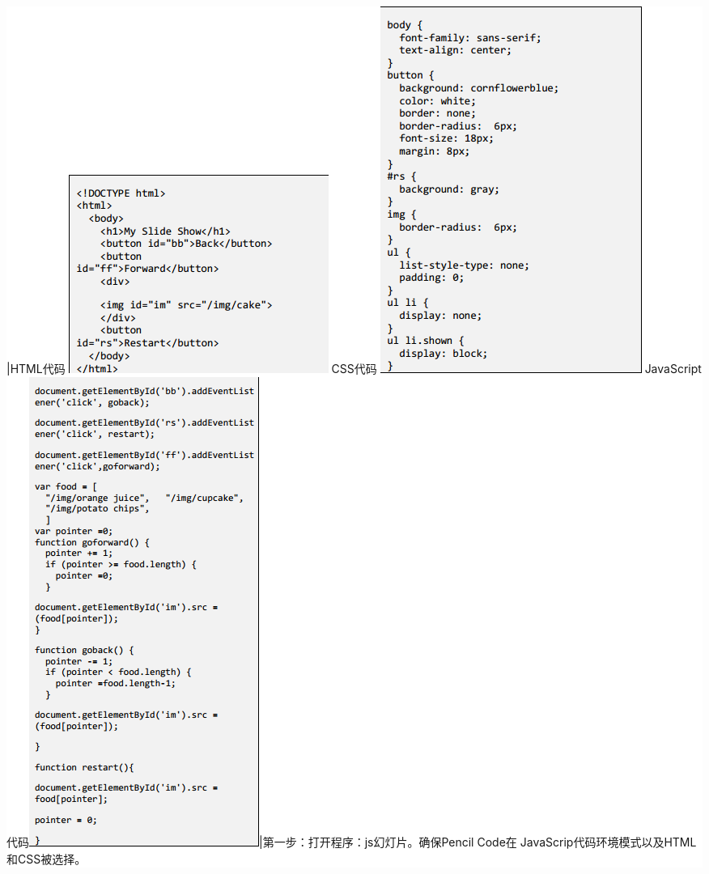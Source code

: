 |HTML代码 ![图16](images/11/19.png)   CSS代码 ![图17](images/11/20.png)   JavaScript代码![图18](images/11/23.png)|第一步：打开程序：js幻灯片。确保Pencil Code在 JavaScrip代码环境模式以及HTML和CSS被选择。